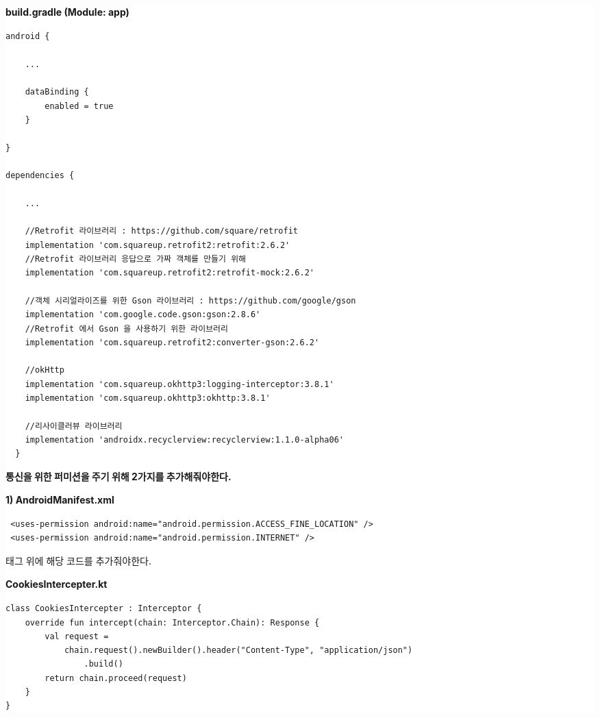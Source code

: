 

**build.gradle (Module: app)**

```
android {
	
	...
	
	dataBinding {
        enabled = true
    }

}

dependencies {

	...

	//Retrofit 라이브러리 : https://github.com/square/retrofit
    implementation 'com.squareup.retrofit2:retrofit:2.6.2'
    //Retrofit 라이브러리 응답으로 가짜 객체를 만들기 위해
    implementation 'com.squareup.retrofit2:retrofit-mock:2.6.2'

    //객체 시리얼라이즈를 위한 Gson 라이브러리 : https://github.com/google/gson
    implementation 'com.google.code.gson:gson:2.8.6'
    //Retrofit 에서 Gson 을 사용하기 위한 라이브러리
    implementation 'com.squareup.retrofit2:converter-gson:2.6.2'

    //okHttp
    implementation 'com.squareup.okhttp3:logging-interceptor:3.8.1'
    implementation 'com.squareup.okhttp3:okhttp:3.8.1'

    //리사이클러뷰 라이브러리
    implementation 'androidx.recyclerview:recyclerview:1.1.0-alpha06'
  }
```





**통신을 위한 퍼미션을 주기 위해 2가지를 추가해줘야한다.**

**1) AndroidManifest.xml**

```
 <uses-permission android:name="android.permission.ACCESS_FINE_LOCATION" />
 <uses-permission android:name="android.permission.INTERNET" />
```

<application> 태그 위에 해당 코드를 추가줘야한다.



**CookiesIntercepter.kt**

```
class CookiesIntercepter : Interceptor {
    override fun intercept(chain: Interceptor.Chain): Response {
        val request =
            chain.request().newBuilder().header("Content-Type", "application/json")
                .build()
        return chain.proceed(request)
    }
}
```
  